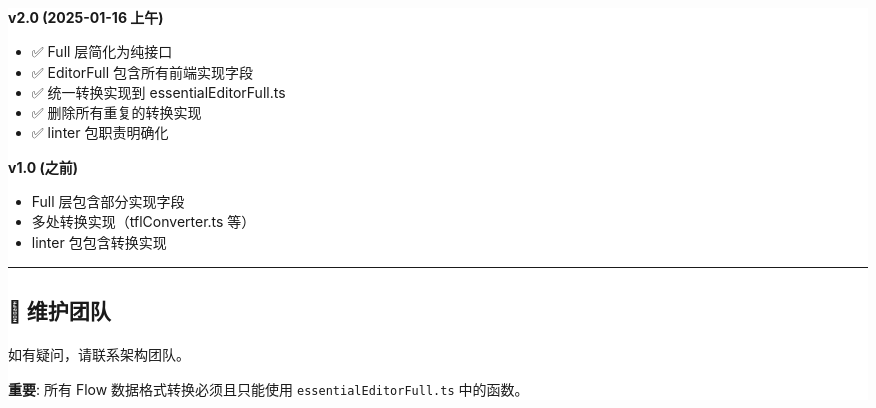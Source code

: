 **v2.0 (2025-01-16 上午)**
- ✅ Full 层简化为纯接口
- ✅ EditorFull 包含所有前端实现字段
- ✅ 统一转换实现到 essentialEditorFull.ts
- ✅ 删除所有重复的转换实现
- ✅ linter 包职责明确化

**v1.0 (之前)**
- Full 层包含部分实现字段
- 多处转换实现（tflConverter.ts 等）
- linter 包包含转换实现

---

## 👥 维护团队

如有疑问，请联系架构团队。

**重要**: 所有 Flow 数据格式转换必须且只能使用 `essentialEditorFull.ts` 中的函数。
